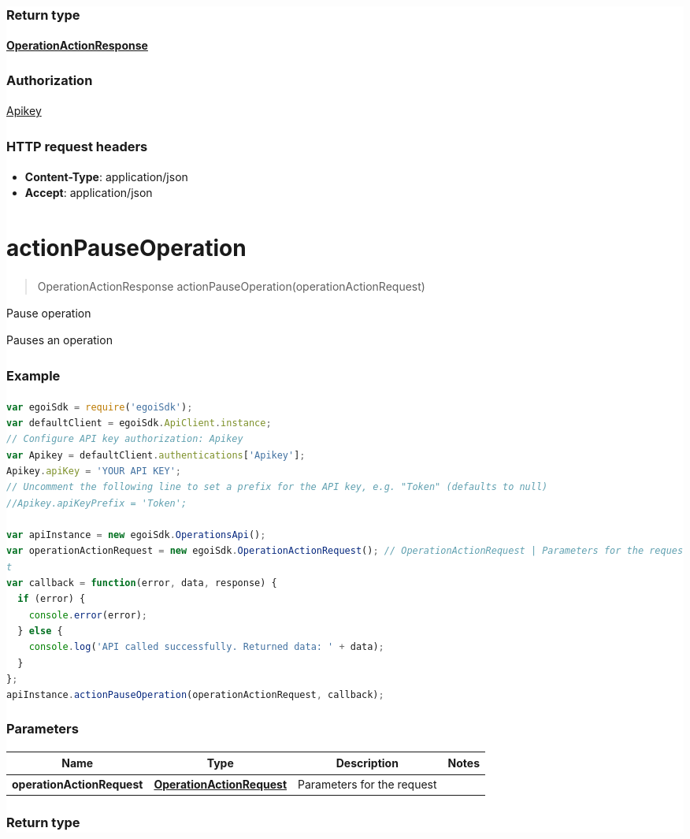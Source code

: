 ### Return type

[**OperationActionResponse**](OperationActionResponse.md)

### Authorization

[Apikey](../README.md#Apikey)

### HTTP request headers

 - **Content-Type**: application/json
 - **Accept**: application/json

<a name="actionPauseOperation"></a>
# **actionPauseOperation**
> OperationActionResponse actionPauseOperation(operationActionRequest)

Pause operation

Pauses an operation

### Example
```javascript
var egoiSdk = require('egoiSdk');
var defaultClient = egoiSdk.ApiClient.instance;
// Configure API key authorization: Apikey
var Apikey = defaultClient.authentications['Apikey'];
Apikey.apiKey = 'YOUR API KEY';
// Uncomment the following line to set a prefix for the API key, e.g. "Token" (defaults to null)
//Apikey.apiKeyPrefix = 'Token';

var apiInstance = new egoiSdk.OperationsApi();
var operationActionRequest = new egoiSdk.OperationActionRequest(); // OperationActionRequest | Parameters for the request
var callback = function(error, data, response) {
  if (error) {
    console.error(error);
  } else {
    console.log('API called successfully. Returned data: ' + data);
  }
};
apiInstance.actionPauseOperation(operationActionRequest, callback);
```

### Parameters

Name | Type | Description  | Notes
------------- | ------------- | ------------- | -------------
 **operationActionRequest** | [**OperationActionRequest**](OperationActionRequest.md)| Parameters for the request | 

### Return type
